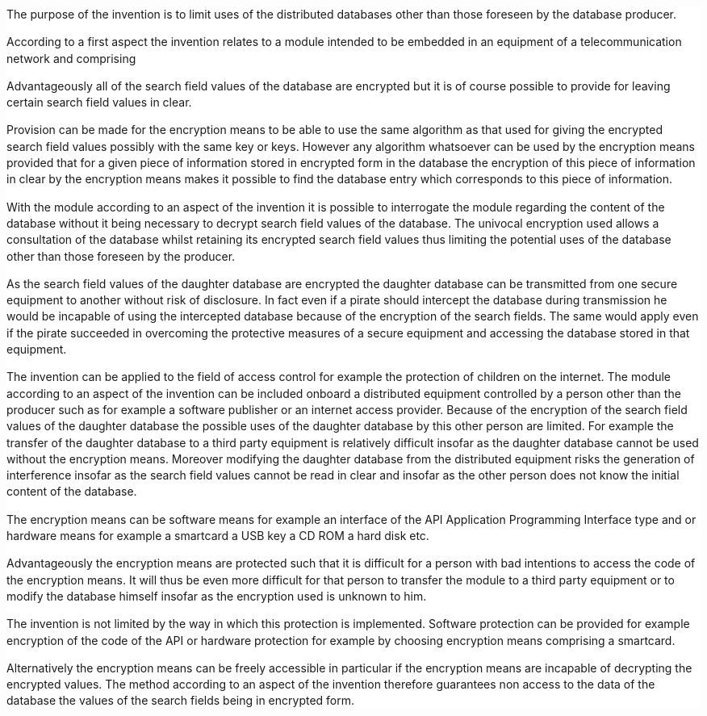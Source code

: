 The purpose of the invention is to limit uses of the distributed databases other than those foreseen by the database producer.

According to a first aspect the invention relates to a module intended to be embedded in an equipment of a telecommunication network and comprising 

Advantageously all of the search field values of the database are encrypted but it is of course possible to provide for leaving certain search field values in clear.

Provision can be made for the encryption means to be able to use the same algorithm as that used for giving the encrypted search field values possibly with the same key or keys. However any algorithm whatsoever can be used by the encryption means provided that for a given piece of information stored in encrypted form in the database the encryption of this piece of information in clear by the encryption means makes it possible to find the database entry which corresponds to this piece of information.

With the module according to an aspect of the invention it is possible to interrogate the module regarding the content of the database without it being necessary to decrypt search field values of the database. The univocal encryption used allows a consultation of the database whilst retaining its encrypted search field values thus limiting the potential uses of the database other than those foreseen by the producer.

As the search field values of the daughter database are encrypted the daughter database can be transmitted from one secure equipment to another without risk of disclosure. In fact even if a pirate should intercept the database during transmission he would be incapable of using the intercepted database because of the encryption of the search fields. The same would apply even if the pirate succeeded in overcoming the protective measures of a secure equipment and accessing the database stored in that equipment.

The invention can be applied to the field of access control for example the protection of children on the internet. The module according to an aspect of the invention can be included onboard a distributed equipment controlled by a person other than the producer such as for example a software publisher or an internet access provider. Because of the encryption of the search field values of the daughter database the possible uses of the daughter database by this other person are limited. For example the transfer of the daughter database to a third party equipment is relatively difficult insofar as the daughter database cannot be used without the encryption means. Moreover modifying the daughter database from the distributed equipment risks the generation of interference insofar as the search field values cannot be read in clear and insofar as the other person does not know the initial content of the database.

The encryption means can be software means for example an interface of the API Application Programming Interface type and or hardware means for example a smartcard a USB key a CD ROM a hard disk etc.

Advantageously the encryption means are protected such that it is difficult for a person with bad intentions to access the code of the encryption means. It will thus be even more difficult for that person to transfer the module to a third party equipment or to modify the database himself insofar as the encryption used is unknown to him.

The invention is not limited by the way in which this protection is implemented. Software protection can be provided for example encryption of the code of the API or hardware protection for example by choosing encryption means comprising a smartcard.

Alternatively the encryption means can be freely accessible in particular if the encryption means are incapable of decrypting the encrypted values. The method according to an aspect of the invention therefore guarantees non access to the data of the database the values of the search fields being in encrypted form.
